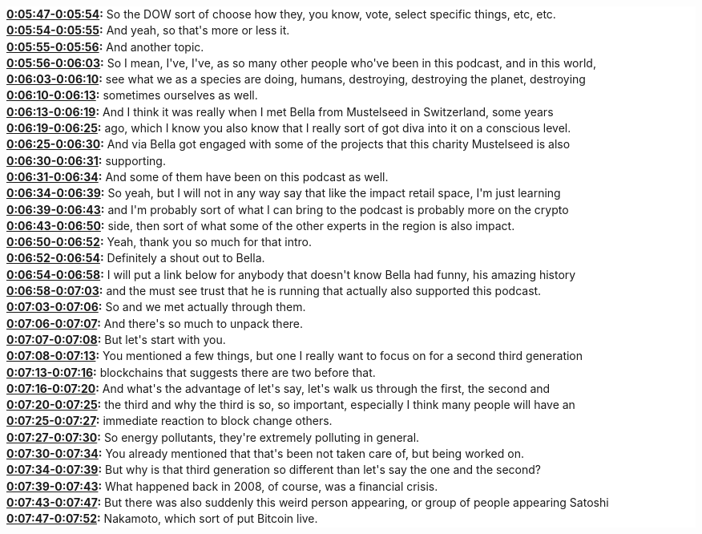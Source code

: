 **[0:05:47-0:05:54](https://investinginregenerativeagriculture.com/gustav-friis#t=0:05:47):**  So the DOW sort of choose how they, you know, vote, select specific things, etc, etc.  
**[0:05:54-0:05:55](https://investinginregenerativeagriculture.com/gustav-friis#t=0:05:54):**  And yeah, so that's more or less it.  
**[0:05:55-0:05:56](https://investinginregenerativeagriculture.com/gustav-friis#t=0:05:55):**  And another topic.  
**[0:05:56-0:06:03](https://investinginregenerativeagriculture.com/gustav-friis#t=0:05:56):**  So I mean, I've, I've, as so many other people who've been in this podcast, and in this world,  
**[0:06:03-0:06:10](https://investinginregenerativeagriculture.com/gustav-friis#t=0:06:03):**  see what we as a species are doing, humans, destroying, destroying the planet, destroying  
**[0:06:10-0:06:13](https://investinginregenerativeagriculture.com/gustav-friis#t=0:06:10):**  sometimes ourselves as well.  
**[0:06:13-0:06:19](https://investinginregenerativeagriculture.com/gustav-friis#t=0:06:13):**  And I think it was really when I met Bella from Mustelseed in Switzerland, some years  
**[0:06:19-0:06:25](https://investinginregenerativeagriculture.com/gustav-friis#t=0:06:19):**  ago, which I know you also know that I really sort of got diva into it on a conscious level.  
**[0:06:25-0:06:30](https://investinginregenerativeagriculture.com/gustav-friis#t=0:06:25):**  And via Bella got engaged with some of the projects that this charity Mustelseed is also  
**[0:06:30-0:06:31](https://investinginregenerativeagriculture.com/gustav-friis#t=0:06:30):**  supporting.  
**[0:06:31-0:06:34](https://investinginregenerativeagriculture.com/gustav-friis#t=0:06:31):**  And some of them have been on this podcast as well.  
**[0:06:34-0:06:39](https://investinginregenerativeagriculture.com/gustav-friis#t=0:06:34):**  So yeah, but I will not in any way say that like the impact retail space, I'm just learning  
**[0:06:39-0:06:43](https://investinginregenerativeagriculture.com/gustav-friis#t=0:06:39):**  and I'm probably sort of what I can bring to the podcast is probably more on the crypto  
**[0:06:43-0:06:50](https://investinginregenerativeagriculture.com/gustav-friis#t=0:06:43):**  side, then sort of what some of the other experts in the region is also impact.  
**[0:06:50-0:06:52](https://investinginregenerativeagriculture.com/gustav-friis#t=0:06:50):**  Yeah, thank you so much for that intro.  
**[0:06:52-0:06:54](https://investinginregenerativeagriculture.com/gustav-friis#t=0:06:52):**  Definitely a shout out to Bella.  
**[0:06:54-0:06:58](https://investinginregenerativeagriculture.com/gustav-friis#t=0:06:54):**  I will put a link below for anybody that doesn't know Bella had funny, his amazing history  
**[0:06:58-0:07:03](https://investinginregenerativeagriculture.com/gustav-friis#t=0:06:58):**  and the must see trust that he is running that actually also supported this podcast.  
**[0:07:03-0:07:06](https://investinginregenerativeagriculture.com/gustav-friis#t=0:07:03):**  So and we met actually through them.  
**[0:07:06-0:07:07](https://investinginregenerativeagriculture.com/gustav-friis#t=0:07:06):**  And there's so much to unpack there.  
**[0:07:07-0:07:08](https://investinginregenerativeagriculture.com/gustav-friis#t=0:07:07):**  But let's start with you.  
**[0:07:08-0:07:13](https://investinginregenerativeagriculture.com/gustav-friis#t=0:07:08):**  You mentioned a few things, but one I really want to focus on for a second third generation  
**[0:07:13-0:07:16](https://investinginregenerativeagriculture.com/gustav-friis#t=0:07:13):**  blockchains that suggests there are two before that.  
**[0:07:16-0:07:20](https://investinginregenerativeagriculture.com/gustav-friis#t=0:07:16):**  And what's the advantage of let's say, let's walk us through the first, the second and  
**[0:07:20-0:07:25](https://investinginregenerativeagriculture.com/gustav-friis#t=0:07:20):**  the third and why the third is so, so important, especially I think many people will have an  
**[0:07:25-0:07:27](https://investinginregenerativeagriculture.com/gustav-friis#t=0:07:25):**  immediate reaction to block change others.  
**[0:07:27-0:07:30](https://investinginregenerativeagriculture.com/gustav-friis#t=0:07:27):**  So energy pollutants, they're extremely polluting in general.  
**[0:07:30-0:07:34](https://investinginregenerativeagriculture.com/gustav-friis#t=0:07:30):**  You already mentioned that that's been not taken care of, but being worked on.  
**[0:07:34-0:07:39](https://investinginregenerativeagriculture.com/gustav-friis#t=0:07:34):**  But why is that third generation so different than let's say the one and the second?  
**[0:07:39-0:07:43](https://investinginregenerativeagriculture.com/gustav-friis#t=0:07:39):**  What happened back in 2008, of course, was a financial crisis.  
**[0:07:43-0:07:47](https://investinginregenerativeagriculture.com/gustav-friis#t=0:07:43):**  But there was also suddenly this weird person appearing, or group of people appearing Satoshi  
**[0:07:47-0:07:52](https://investinginregenerativeagriculture.com/gustav-friis#t=0:07:47):**  Nakamoto, which sort of put Bitcoin live.  